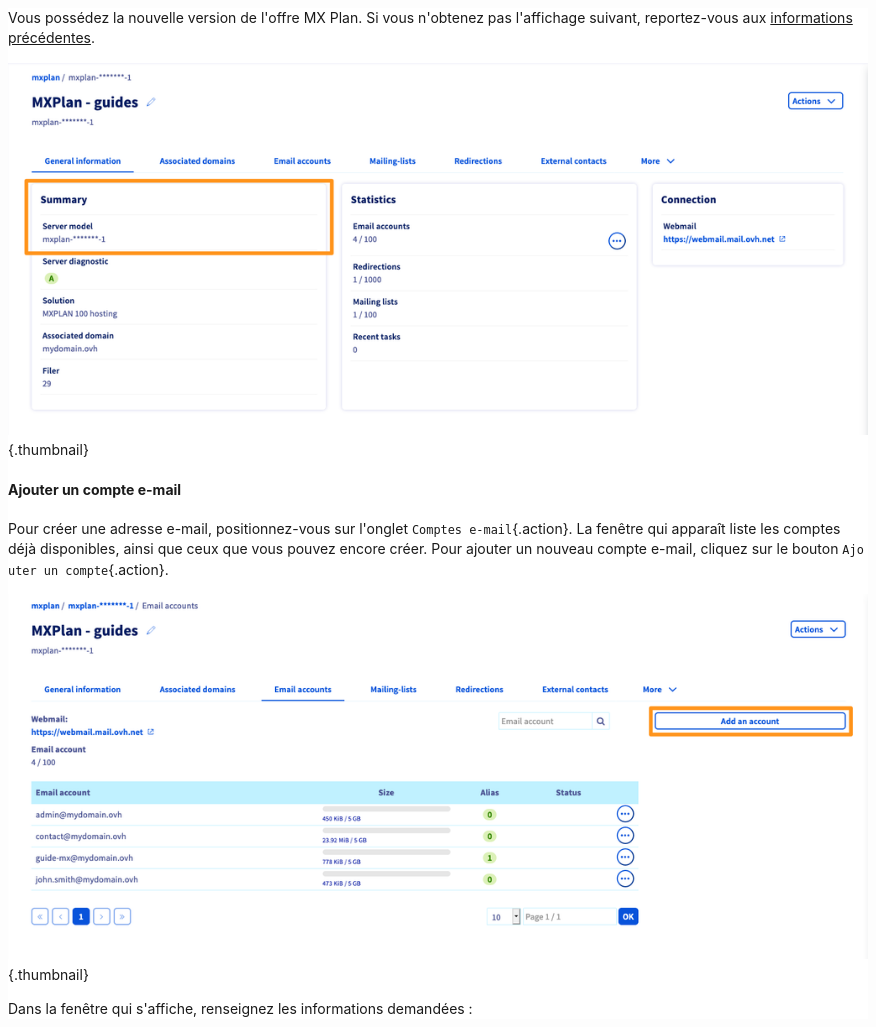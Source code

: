 Vous possédez la nouvelle version de l'offre MX Plan. Si vous n'obtenez pas l'affichage suivant, reportez-vous aux [informations précédentes](./#en-pratique).  

![email](images/mxplan-starter-new-step1.png){.thumbnail}

#### Ajouter un compte e-mail

Pour créer une adresse e-mail, positionnez-vous sur l'onglet `Comptes e-mail`{.action}. La fenêtre qui apparaît liste les comptes déjà disponibles, ainsi que ceux que vous pouvez encore créer. Pour ajouter un nouveau compte e-mail, cliquez sur le bouton `Ajouter un compte`{.action}.

![email](images/mxplan-starter-new-step2.png){.thumbnail}

Dans la fenêtre qui s'affiche, renseignez les informations demandées :
